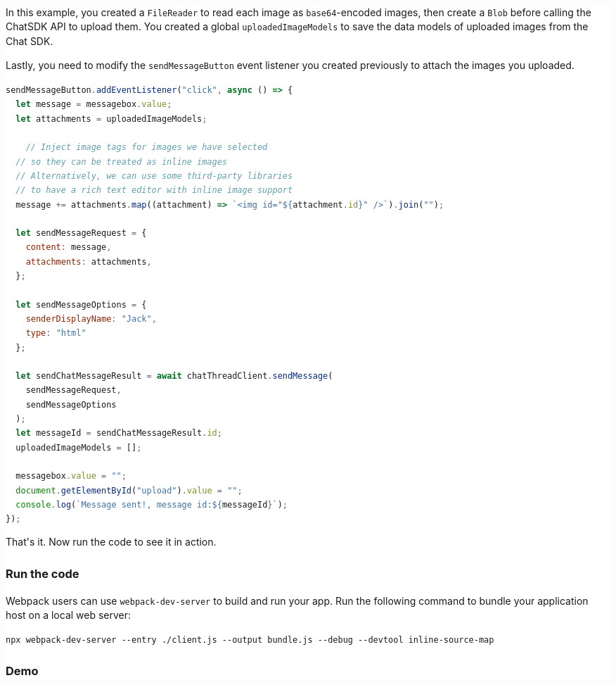 
In this example, you created a `FileReader` to read each image as `base64`-encoded images, then create a `Blob` before calling the ChatSDK API to upload them. You created a global `uploadedImageModels` to save the data models of uploaded images from the Chat SDK.

Lastly, you need to modify the `sendMessageButton` event listener you created previously to attach the images you uploaded.

```js
sendMessageButton.addEventListener("click", async () => {
  let message = messagebox.value;
  let attachments = uploadedImageModels;

    // Inject image tags for images we have selected
  // so they can be treated as inline images
  // Alternatively, we can use some third-party libraries 
  // to have a rich text editor with inline image support
  message += attachments.map((attachment) => `<img id="${attachment.id}" />`).join("");

  let sendMessageRequest = {
    content: message,
    attachments: attachments,
  };

  let sendMessageOptions = {
    senderDisplayName: "Jack",
    type: "html"
  };

  let sendChatMessageResult = await chatThreadClient.sendMessage(
    sendMessageRequest,
    sendMessageOptions
  );
  let messageId = sendChatMessageResult.id;
  uploadedImageModels = [];

  messagebox.value = "";
  document.getElementById("upload").value = "";
  console.log(`Message sent!, message id:${messageId}`);
});

```

That's it. Now run the code to see it in action.

### Run the code 

Webpack users can use `webpack-dev-server` to build and run your app. Run the following command to bundle your application host on a local web server:

```console
npx webpack-dev-server --entry ./client.js --output bundle.js --debug --devtool inline-source-map
```

### Demo
